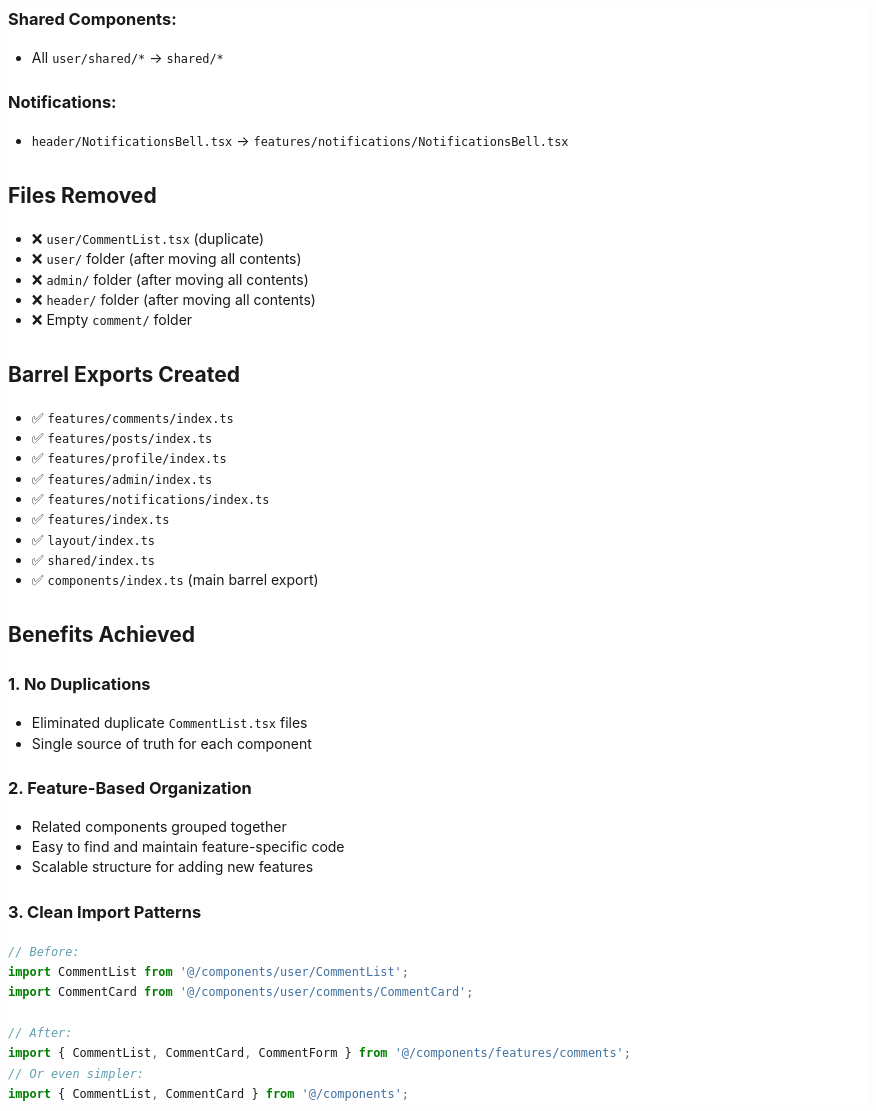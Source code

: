 ### Shared Components:

- All `user/shared/*` → `shared/*`

### Notifications:

- `header/NotificationsBell.tsx` → `features/notifications/NotificationsBell.tsx`

## Files Removed

- ❌ `user/CommentList.tsx` (duplicate)
- ❌ `user/` folder (after moving all contents)
- ❌ `admin/` folder (after moving all contents)
- ❌ `header/` folder (after moving all contents)
- ❌ Empty `comment/` folder

## Barrel Exports Created

- ✅ `features/comments/index.ts`
- ✅ `features/posts/index.ts`
- ✅ `features/profile/index.ts`
- ✅ `features/admin/index.ts`
- ✅ `features/notifications/index.ts`
- ✅ `features/index.ts`
- ✅ `layout/index.ts`
- ✅ `shared/index.ts`
- ✅ `components/index.ts` (main barrel export)

## Benefits Achieved

### 1. **No Duplications**

- Eliminated duplicate `CommentList.tsx` files
- Single source of truth for each component

### 2. **Feature-Based Organization**

- Related components grouped together
- Easy to find and maintain feature-specific code
- Scalable structure for adding new features

### 3. **Clean Import Patterns**

```typescript
// Before:
import CommentList from '@/components/user/CommentList';
import CommentCard from '@/components/user/comments/CommentCard';

// After:
import { CommentList, CommentCard, CommentForm } from '@/components/features/comments';
// Or even simpler:
import { CommentList, CommentCard } from '@/components';
```
